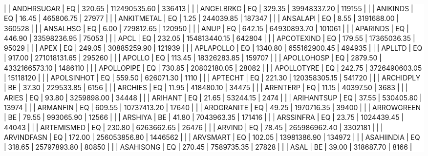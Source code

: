 |  | ANDHRSUGAR | EQ | 320.65 | 112490535.60 | 336413 |
|  | ANGELBRKG | EQ | 329.35 | 39948337.20 | 119155 |
|  | ANIKINDS | EQ | 16.45 | 465806.75 | 27977 |
|  | ANKITMETAL | EQ | 1.25 | 244039.85 | 187347 |
|  | ANSALAPI | EQ | 8.55 | 3191688.00 | 360528 |
|  | ANSALHSG | EQ | 6.00 | 729812.65 | 120950 |
|  | ANUP | EQ | 642.15 | 64930893.70 | 101061 |
|  | APARINDS | EQ | 446.90 | 33598236.95 | 75053 |
|  | APCL | EQ | 232.05 | 154813440.15 | 642804 |
|  | APCOTEXIND | EQ | 179.55 | 17365036.35 | 95029 |
|  | APEX | EQ | 249.05 | 30885259.90 | 121939 |
|  | APLAPOLLO | EQ | 1340.80 | 655162900.45 | 494935 |
|  | APLLTD | EQ | 917.00 | 271018131.65 | 295260 |
|  | APOLLO | EQ | 113.45 | 18326283.85 | 159707 |
|  | APOLLOHOSP | EQ | 2879.50 | 4332166573.10 | 1486110 |
|  | APOLLOPIPE | EQ | 730.85 | 20802180.05 | 28082 |
|  | APOLLOTYRE | EQ | 242.75 | 3726490603.05 | 15118120 |
|  | APOLSINHOT | EQ | 559.50 | 626071.30 | 1110 |
|  | APTECHT | EQ | 221.30 | 120358305.15 | 541720 |
|  | ARCHIDPLY | BE | 37.30 | 229533.85 | 6156 |
|  | ARCHIES | EQ | 11.95 | 418480.10 | 34475 |
|  | ARENTERP | EQ | 11.15 | 40397.50 | 3683 |
|  | ARIES | EQ | 93.80 | 3259898.00 | 34448 |
|  | ARIHANT | EQ | 21.65 | 53244.15 | 2474 |
|  | ARIHANTSUP | EQ | 37.55 | 530405.80 | 13974 |
|  | ARMANFIN | EQ | 609.55 | 10737413.20 | 17640 |
|  | AROGRANITE | EQ | 49.25 | 1970716.35 | 39400 |
|  | ARROWGREEN | BE | 79.55 | 993065.90 | 12566 |
|  | ARSHIYA | BE | 41.80 | 7043963.35 | 171416 |
|  | ARSSINFRA | EQ | 23.75 | 1024439.45 | 44043 |
|  | ARTEMISMED | EQ | 230.80 | 6263662.65 | 26476 |
|  | ARVIND | EQ | 78.45 | 265986962.40 | 3302181 |
|  | ARVINDFASN | EQ | 172.00 | 256053856.80 | 1446562 |
|  | ARVSMART | EQ | 102.05 | 13981386.90 | 134972 |
|  | ASAHIINDIA | EQ | 318.65 | 25797893.80 | 80850 |
|  | ASAHISONG | EQ | 270.45 | 7589735.35 | 27828 |
|  | ASAL | BE | 39.00 | 318687.70 | 8166 |